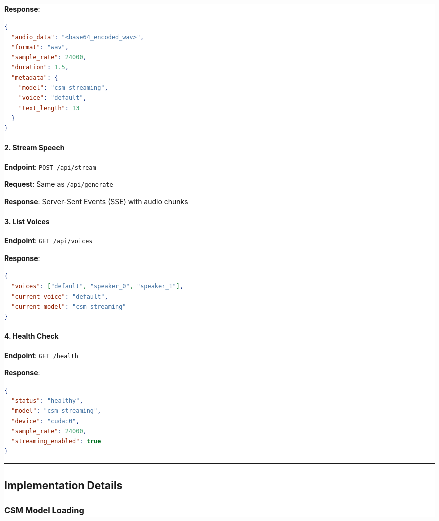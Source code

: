**Response**:
```json
{
  "audio_data": "<base64_encoded_wav>",
  "format": "wav",
  "sample_rate": 24000,
  "duration": 1.5,
  "metadata": {
    "model": "csm-streaming",
    "voice": "default",
    "text_length": 13
  }
}
```

#### 2. Stream Speech

**Endpoint**: `POST /api/stream`

**Request**: Same as `/api/generate`

**Response**: Server-Sent Events (SSE) with audio chunks

#### 3. List Voices

**Endpoint**: `GET /api/voices`

**Response**:
```json
{
  "voices": ["default", "speaker_0", "speaker_1"],
  "current_voice": "default",
  "current_model": "csm-streaming"
}
```

#### 4. Health Check

**Endpoint**: `GET /health`

**Response**:
```json
{
  "status": "healthy",
  "model": "csm-streaming",
  "device": "cuda:0",
  "sample_rate": 24000,
  "streaming_enabled": true
}
```

---

## Implementation Details

### CSM Model Loading
